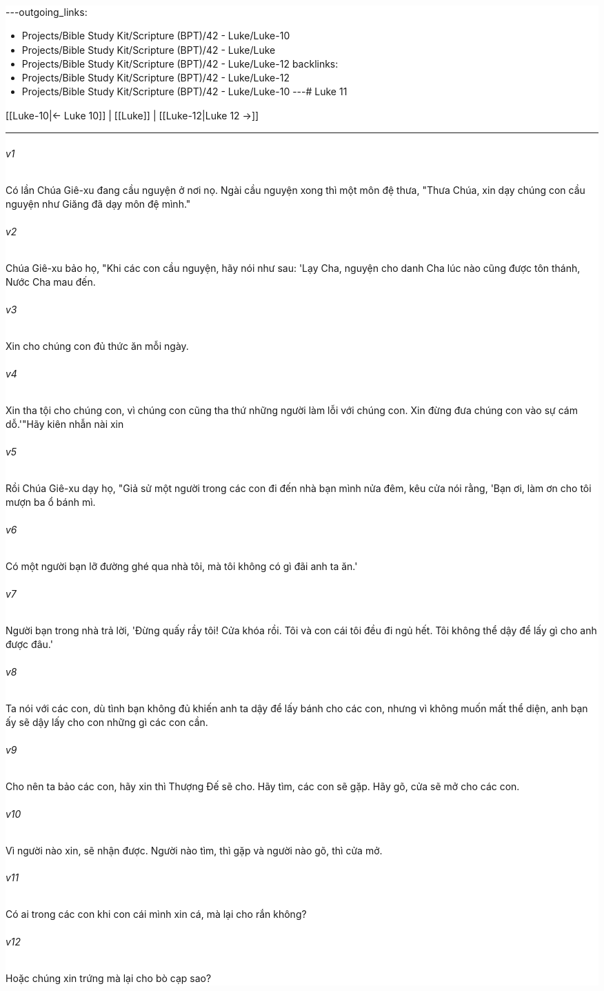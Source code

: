 ---outgoing_links:
  - Projects/Bible Study Kit/Scripture (BPT)/42 - Luke/Luke-10
  - Projects/Bible Study Kit/Scripture (BPT)/42 - Luke/Luke
  - Projects/Bible Study Kit/Scripture (BPT)/42 - Luke/Luke-12
backlinks:
  - Projects/Bible Study Kit/Scripture (BPT)/42 - Luke/Luke-12
  - Projects/Bible Study Kit/Scripture (BPT)/42 - Luke/Luke-10
---# Luke 11

[[Luke-10|← Luke 10]] | [[Luke]] | [[Luke-12|Luke 12 →]]
***



###### v1 
Có lần Chúa Giê-xu đang cầu nguyện ở nơi nọ. Ngài cầu nguyện xong thì một môn đệ thưa, "Thưa Chúa, xin dạy chúng con cầu nguyện như Giăng đã dạy môn đệ mình." 

###### v2 
Chúa Giê-xu bảo họ, "Khi các con cầu nguyện, hãy nói như sau: 'Lạy Cha, nguyện cho danh Cha lúc nào cũng được tôn thánh, Nước Cha mau đến. 

###### v3 
Xin cho chúng con đủ thức ăn mỗi ngày. 

###### v4 
Xin tha tội cho chúng con, vì chúng con cũng tha thứ những người làm lỗi với chúng con. Xin đừng đưa chúng con vào sự cám dỗ.'"Hãy kiên nhẫn nài xin 

###### v5 
Rồi Chúa Giê-xu dạy họ, "Giả sử một người trong các con đi đến nhà bạn mình nửa đêm, kêu cửa nói rằng, 'Bạn ơi, làm ơn cho tôi mượn ba ổ bánh mì. 

###### v6 
Có một người bạn lỡ đường ghé qua nhà tôi, mà tôi không có gì đãi anh ta ăn.' 

###### v7 
Người bạn trong nhà trả lời, 'Đừng quấy rầy tôi! Cửa khóa rồi. Tôi và con cái tôi đều đi ngủ hết. Tôi không thể dậy để lấy gì cho anh được đâu.' 

###### v8 
Ta nói với các con, dù tình bạn không đủ khiến anh ta dậy để lấy bánh cho các con, nhưng vì không muốn mất thể diện, anh bạn ấy sẽ dậy lấy cho con những gì các con cần. 

###### v9 
Cho nên ta bảo các con, hãy xin thì Thượng Đế sẽ cho. Hãy tìm, các con sẽ gặp. Hãy gõ, cửa sẽ mở cho các con. 

###### v10 
Vì người nào xin, sẽ nhận được. Người nào tìm, thì gặp và người nào gõ, thì cửa mở. 

###### v11 
Có ai trong các con khi con cái mình xin cá, mà lại cho rắn không? 

###### v12 
Hoặc chúng xin trứng mà lại cho bò cạp sao? 
